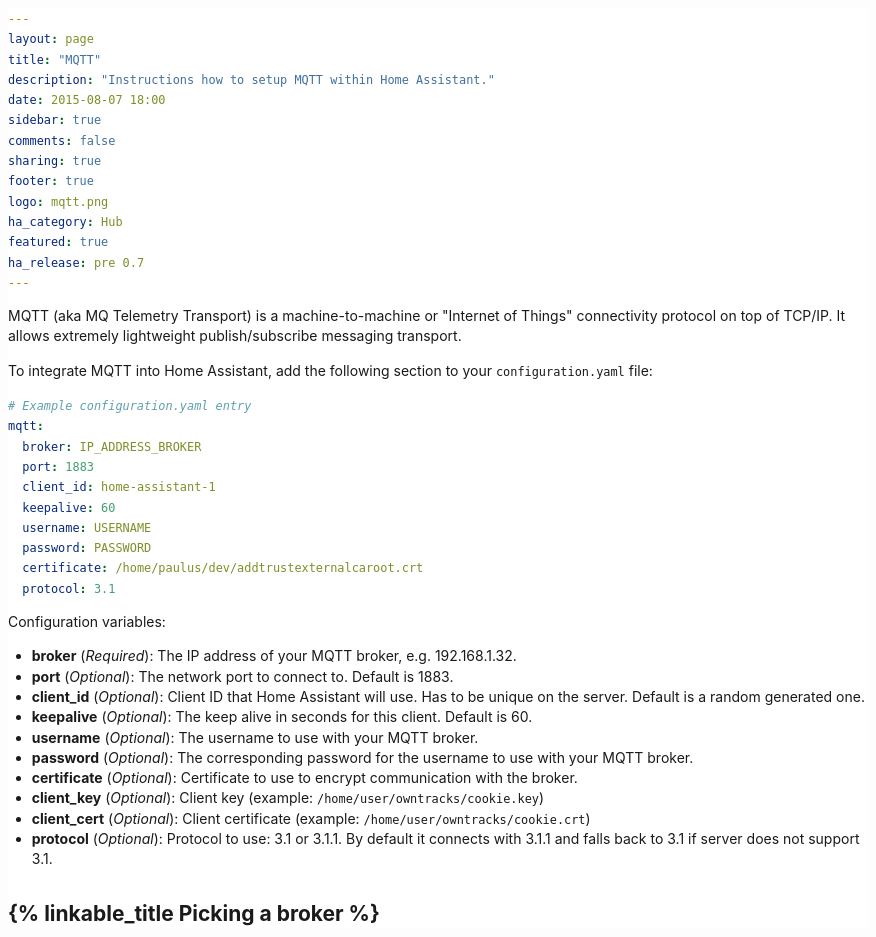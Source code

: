 ```yaml
---
layout: page
title: "MQTT"
description: "Instructions how to setup MQTT within Home Assistant."
date: 2015-08-07 18:00
sidebar: true
comments: false
sharing: true
footer: true
logo: mqtt.png
ha_category: Hub
featured: true
ha_release: pre 0.7
---
```


MQTT (aka MQ Telemetry Transport) is a machine-to-machine or "Internet of Things" connectivity protocol on top of TCP/IP. It allows extremely lightweight publish/subscribe messaging transport.

To integrate MQTT into Home Assistant, add the following section to your `configuration.yaml` file:

```yaml
# Example configuration.yaml entry
mqtt:
  broker: IP_ADDRESS_BROKER
  port: 1883
  client_id: home-assistant-1
  keepalive: 60
  username: USERNAME
  password: PASSWORD
  certificate: /home/paulus/dev/addtrustexternalcaroot.crt
  protocol: 3.1
```

Configuration variables:

- **broker** (*Required*): The IP address of your MQTT broker, e.g. 192.168.1.32.
- **port** (*Optional*): The network port to connect to. Default is 1883.
- **client_id** (*Optional*): Client ID that Home Assistant will use. Has to be unique on the server. Default is a random generated one.
- **keepalive** (*Optional*): The keep alive in seconds for this client. Default is 60.
- **username** (*Optional*): The username to use with your MQTT broker.
- **password** (*Optional*): The corresponding password for the username to use with your MQTT broker.
- **certificate** (*Optional*): Certificate to use to encrypt communication with the broker.
- **client_key** (*Optional*): Client key (example: `/home/user/owntracks/cookie.key`)
- **client_cert** (*Optional*): Client certificate (example: `/home/user/owntracks/cookie.crt`)
- **protocol** (*Optional*): Protocol to use: 3.1 or 3.1.1. By default it connects with 3.1.1 and falls back to 3.1 if server does not support 3.1.

## {% linkable_title Picking a broker %}
